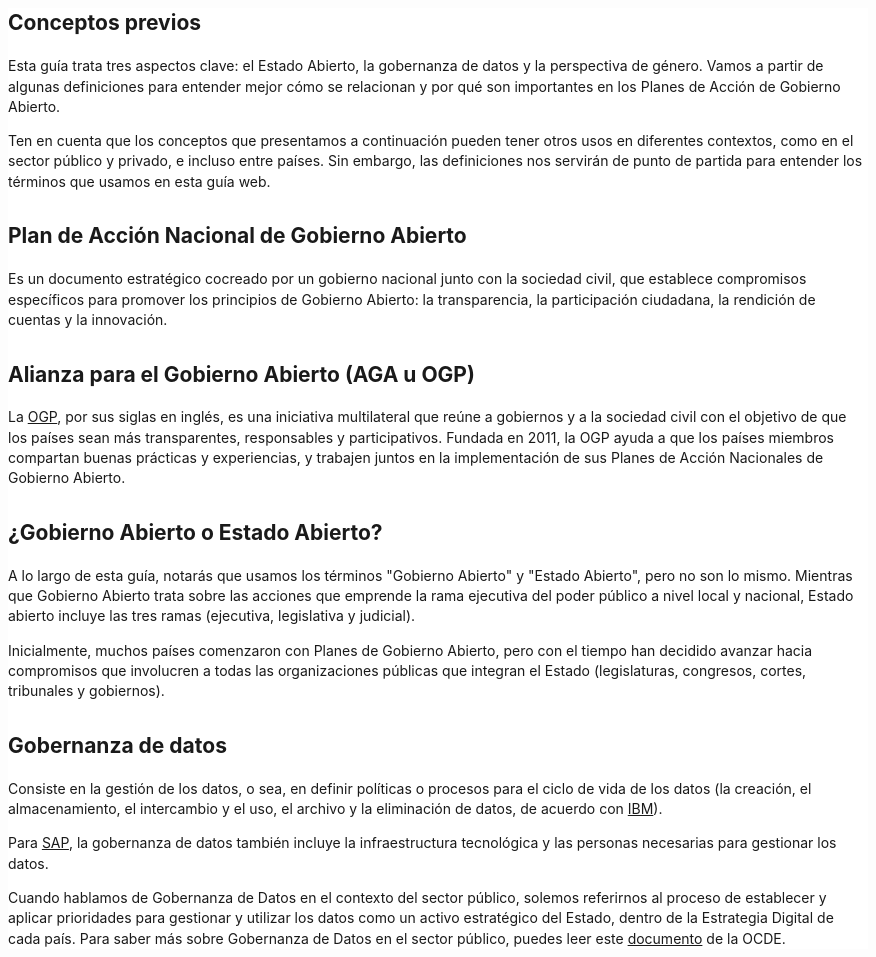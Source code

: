 ## Conceptos previos

Esta guía trata tres aspectos clave: el Estado Abierto, la gobernanza de datos y la perspectiva de género. Vamos a partir de algunas definiciones para entender mejor cómo se relacionan y por qué son importantes en los Planes de Acción de Gobierno Abierto.

Ten en cuenta que los conceptos que presentamos a continuación pueden tener otros usos en diferentes contextos, como en el sector público y privado, e incluso entre países. Sin embargo, las definiciones nos servirán de punto de partida para entender los términos que usamos en esta guía web.

## Plan de Acción Nacional de Gobierno Abierto

Es un documento estratégico cocreado por un gobierno nacional junto con la sociedad civil, que establece compromisos específicos para promover los principios de Gobierno Abierto: la transparencia, la participación ciudadana, la rendición de cuentas y la innovación.

## Alianza para el Gobierno Abierto (AGA u OGP)

La [OGP](https://www.opengovpartnership.org/es/), por sus siglas en inglés, es una iniciativa multilateral que reúne a gobiernos y a la sociedad civil con el objetivo de que los países sean más transparentes, responsables y participativos. Fundada en 2011, la OGP ayuda a que los países miembros compartan buenas prácticas y experiencias, y trabajen juntos en la implementación de sus Planes de Acción Nacionales de Gobierno Abierto.

## ¿Gobierno Abierto o Estado Abierto?

A lo largo de esta guía, notarás que usamos los términos "Gobierno Abierto" y "Estado Abierto", pero no son lo mismo. Mientras que Gobierno Abierto trata sobre las acciones que emprende la rama ejecutiva del poder público a nivel local y nacional, Estado abierto incluye las tres ramas (ejecutiva, legislativa y judicial).

Inicialmente, muchos países comenzaron con Planes de Gobierno Abierto, pero con el tiempo han decidido avanzar hacia compromisos que involucren a todas las organizaciones públicas que integran el Estado (legislaturas, congresos, cortes, tribunales y gobiernos).

## Gobernanza de datos

Consiste en la gestión de los datos, o sea, en definir políticas o procesos para el ciclo de vida de los datos (la creación, el almacenamiento, el intercambio y el uso, el archivo y la eliminación de datos, de acuerdo con [IBM](https://www.ibm.com/mx-es/topics/data-lifecycle-management)).

Para [SAP](https://www.sap.com/latinamerica/products/technology-platform/master-data-governance/what-is-data-governance.html), la gobernanza de datos también incluye la infraestructura tecnológica y las personas necesarias para gestionar los datos.

Cuando hablamos de Gobernanza de Datos en el contexto del sector público, solemos referirnos al proceso de establecer y aplicar prioridades para gestionar y utilizar los datos como un activo estratégico del Estado, dentro de la Estrategia Digital de cada país. Para saber más sobre Gobernanza de Datos en el sector público, puedes leer este [documento](https://www-oecd--ilibrary-org.translate.goog/sites/9cada708-en/index.html?itemId=/content/component/9cada708-en&_x_tr_sl=en&_x_tr_tl=es&_x_tr_hl=es&_x_tr_pto=wapp) de la OCDE.
